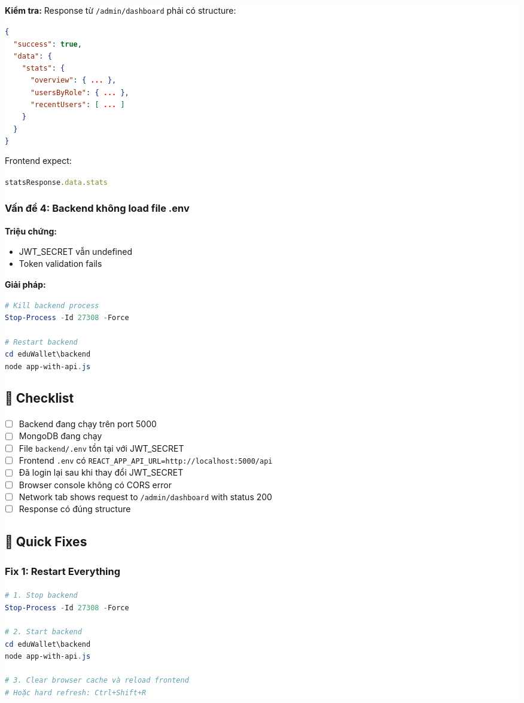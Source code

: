 **Kiểm tra:**
Response từ `/admin/dashboard` phải có structure:
```json
{
  "success": true,
  "data": {
    "stats": {
      "overview": { ... },
      "usersByRole": { ... },
      "recentUsers": [ ... ]
    }
  }
}
```

Frontend expect:
```javascript
statsResponse.data.stats
```

### Vấn đề 4: Backend không load file .env

**Triệu chứng:**
- JWT_SECRET vẫn undefined
- Token validation fails

**Giải pháp:**
```powershell
# Kill backend process
Stop-Process -Id 27308 -Force

# Restart backend
cd eduWallet\backend
node app-with-api.js
```

## 📝 Checklist

- [ ] Backend đang chạy trên port 5000
- [ ] MongoDB đang chạy
- [ ] File `backend/.env` tồn tại với JWT_SECRET
- [ ] Frontend `.env` có `REACT_APP_API_URL=http://localhost:5000/api`
- [ ] Đã login lại sau khi thay đổi JWT_SECRET
- [ ] Browser console không có CORS error
- [ ] Network tab shows request to `/admin/dashboard` with status 200
- [ ] Response có đúng structure

## 🔧 Quick Fixes

### Fix 1: Restart Everything

```powershell
# 1. Stop backend
Stop-Process -Id 27308 -Force

# 2. Start backend
cd eduWallet\backend
node app-with-api.js

# 3. Clear browser cache và reload frontend
# Hoặc hard refresh: Ctrl+Shift+R
```
